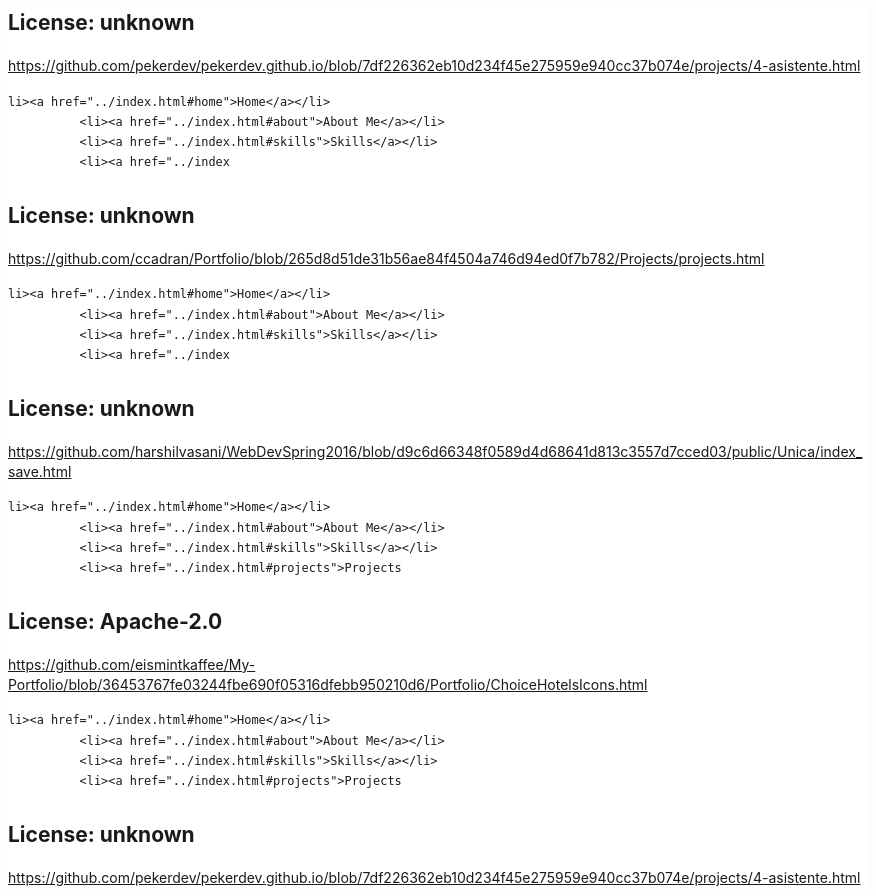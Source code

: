 
## License: unknown
https://github.com/pekerdev/pekerdev.github.io/blob/7df226362eb10d234f45e275959e940cc37b074e/projects/4-asistente.html

```
li><a href="../index.html#home">Home</a></li>
          <li><a href="../index.html#about">About Me</a></li>
          <li><a href="../index.html#skills">Skills</a></li>
          <li><a href="../index
```


## License: unknown
https://github.com/ccadran/Portfolio/blob/265d8d51de31b56ae84f4504a746d94ed0f7b782/Projects/projects.html

```
li><a href="../index.html#home">Home</a></li>
          <li><a href="../index.html#about">About Me</a></li>
          <li><a href="../index.html#skills">Skills</a></li>
          <li><a href="../index
```


## License: unknown
https://github.com/harshilvasani/WebDevSpring2016/blob/d9c6d66348f0589d4d68641d813c3557d7cced03/public/Unica/index_save.html

```
li><a href="../index.html#home">Home</a></li>
          <li><a href="../index.html#about">About Me</a></li>
          <li><a href="../index.html#skills">Skills</a></li>
          <li><a href="../index.html#projects">Projects
```


## License: Apache-2.0
https://github.com/eismintkaffee/My-Portfolio/blob/36453767fe03244fbe690f05316dfebb950210d6/Portfolio/ChoiceHotelsIcons.html

```
li><a href="../index.html#home">Home</a></li>
          <li><a href="../index.html#about">About Me</a></li>
          <li><a href="../index.html#skills">Skills</a></li>
          <li><a href="../index.html#projects">Projects
```


## License: unknown
https://github.com/pekerdev/pekerdev.github.io/blob/7df226362eb10d234f45e275959e940cc37b074e/projects/4-asistente.html
